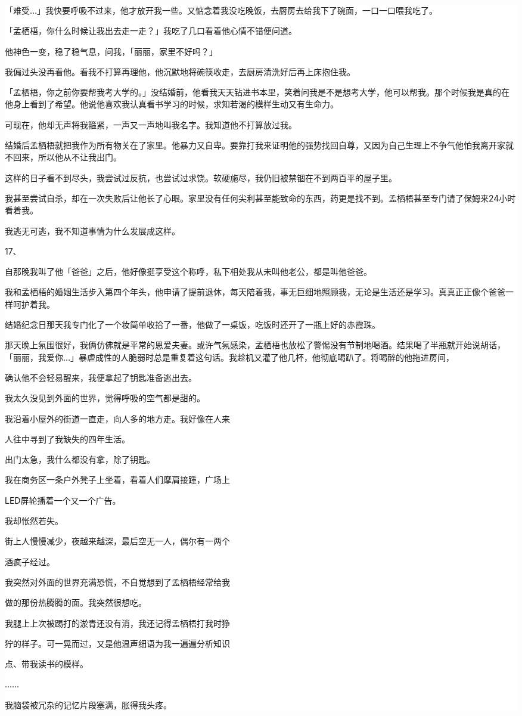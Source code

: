 「难受…」我快要呼吸不过来，他才放开我一些。又惦念着我没吃晚饭，去厨房去给我下了碗面，一口一口喂我吃了。

「孟栖梧，你什么时候让我出去走一走？」我吃了几口看着他心情不错便问道。

他神色一变，稳了稳气息，问我，「丽丽，家里不好吗？」

我偏过头没再看他。看我不打算再理他，他沉默地将碗筷收走，去厨房清洗好后再上床抱住我。

「孟栖梧，你之前你要帮我考大学的。」没结婚前，他看我天天钻进书本里，笑着问我是不是想考大学，他可以帮我。那个时候我是真的在他身上看到了希望。他说他喜欢我认真看书学习的时候，求知若渴的模样生动又有生命力。

可现在，他却无声将我箍紧，一声又一声地叫我名字。我知道他不打算放过我。

结婚后孟栖梧就把我作为所有物关在了家里。他暴力又自卑。要靠打我来证明他的强势找回自尊，又因为自己生理上不争气他怕我离开家就不回来，所以他从不让我出门。

这样的日子看不到尽头，我尝试过反抗，也尝试过求饶。软硬施尽，我仍旧被禁锢在不到两百平的屋子里。

我甚至尝试自杀，却在一次失败后让他长了心眼。家里没有任何尖利甚至能致命的东西，药更是找不到。孟栖梧甚至专门请了保姆来24小时看着我。

我逃无可逃，我不知道事情为什么发展成这样。

17、

自那晚我叫了他「爸爸」之后，他好像挺享受这个称呼，私下相处我从未叫他老公，都是叫他爸爸。

我和孟栖梧的婚姻生活步入第四个年头，他申请了提前退休，每天陪着我，事无巨细地照顾我，无论是生活还是学习。真真正正像个爸爸一样呵护着我。

结婚纪念日那天我专门化了一个妆简单收拾了一番，他做了一桌饭，吃饭时还开了一瓶上好的赤霞珠。

那天晚上氛围很好，我俩仿佛就是平常的恩爱夫妻。或许气氛感染，孟栖梧也放松了警惕没有节制地喝酒。结果喝了半瓶就开始说胡话，「丽丽，我爱你…」暴虐成性的人脆弱时总是重复着这句话。我趁机又灌了他几杯，他彻底喝趴了。将喝醉的他拖进房间，

确认他不会轻易醒来，我便拿起了钥匙准备逃出去。

我太久没见到外面的世界，觉得呼吸的空气都是甜的。

我沿着小屋外的街道一直走，向人多的地方走。我好像在人来

人往中寻到了我缺失的四年生活。

出门太急，我什么都没有拿，除了钥匙。

我在商务区一条户外凳子上坐着，看着人们摩肩接踵，广场上

LED屏轮播着一个又一个广告。

我却怅然若失。

街上人慢慢减少，夜越来越深，最后空无一人，偶尔有一两个

酒疯子经过。

我突然对外面的世界充满恐慌，不自觉想到了孟栖梧经常给我

做的那份热腾腾的面。我突然很想吃。

我腿上上次被踢打的淤青还没有消，我还记得孟栖梧打我时狰

狞的样子。可一晃而过，又是他温声细语为我一遍遍分析知识

点、带我读书的模样。

……

我脑袋被冗杂的记忆片段塞满，胀得我头疼。

